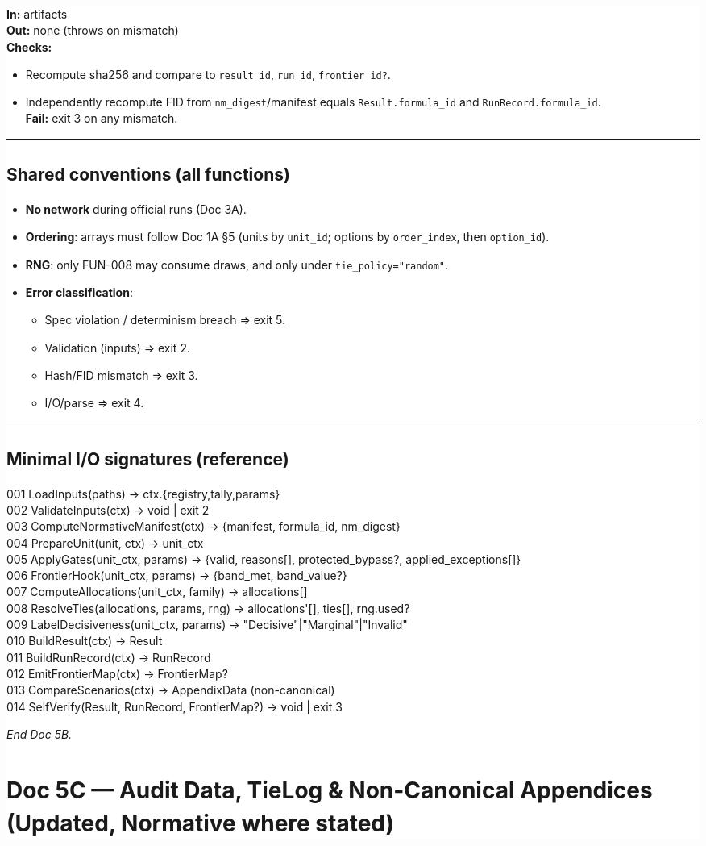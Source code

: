 **In:** artifacts  
 **Out:** none (throws on mismatch)  
 **Checks:**

* Recompute sha256 and compare to `result_id`, `run_id`, `frontier_id?`.

* Independently recompute FID from `nm_digest`/manifest equals `Result.formula_id` and `RunRecord.formula_id`.  
   **Fail:** exit 3 on any mismatch.

---

## **Shared conventions (all functions)**

* **No network** during official runs (Doc 3A).

* **Ordering**: arrays must follow Doc 1A §5 (units by `unit_id`; options by `order_index`, then `option_id`).

* **RNG**: only FUN-008 may consume draws, and only under `tie_policy="random"`.

* **Error classification**:

  * Spec violation / determinism breach ⇒ exit 5\.

  * Validation (inputs) ⇒ exit 2\.

  * Hash/FID mismatch ⇒ exit 3\.

  * I/O/parse ⇒ exit 4\.

---

## **Minimal I/O signatures (reference)**

001 LoadInputs(paths) \-\> ctx.{registry,tally,params}  
002 ValidateInputs(ctx) \-\> void | exit 2  
003 ComputeNormativeManifest(ctx) \-\> {manifest, formula\_id, nm\_digest}  
004 PrepareUnit(unit, ctx) \-\> unit\_ctx  
005 ApplyGates(unit\_ctx, params) \-\> {valid, reasons\[\], protected\_bypass?, applied\_exceptions\[\]}  
006 FrontierHook(unit\_ctx, params) \-\> {band\_met, band\_value?}  
007 ComputeAllocations(unit\_ctx, family) \-\> allocations\[\]  
008 ResolveTies(allocations, params, rng) \-\> allocations'\[\], ties\[\], rng.used?  
009 LabelDecisiveness(unit\_ctx, params) \-\> "Decisive"|"Marginal"|"Invalid"  
010 BuildResult(ctx) \-\> Result  
011 BuildRunRecord(ctx) \-\> RunRecord  
012 EmitFrontierMap(ctx) \-\> FrontierMap?  
013 CompareScenarios(ctx) \-\> AppendixData (non-canonical)  
014 SelfVerify(Result, RunRecord, FrontierMap?) \-\> void | exit 3

*End Doc 5B.*

# **Doc 5C — Audit Data, TieLog & Non-Canonical Appendices (Updated, Normative where stated)**
